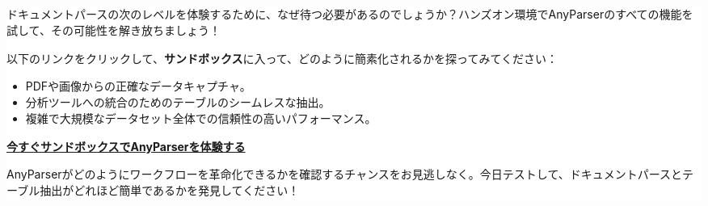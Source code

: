 ドキュメントパースの次のレベルを体験するために、なぜ待つ必要があるのでしょうか？ハンズオン環境でAnyParserのすべての機能を試して、その可能性を解き放ちましょう！

以下のリンクをクリックして、**サンドボックス**に入って、どのように簡素化されるかを探ってみてください：

- PDFや画像からの正確なデータキャプチャ。
- 分析ツールへの統合のためのテーブルのシームレスな抽出。
- 複雑で大規模なデータセット全体での信頼性の高いパフォーマンス。

**[今すぐサンドボックスでAnyParserを体験する](https://www.cambioml.com/sandbox)**

AnyParserがどのようにワークフローを革命化できるかを確認するチャンスをお見逃しなく。今日テストして、ドキュメントパースとテーブル抽出がどれほど簡単であるかを発見してください！
